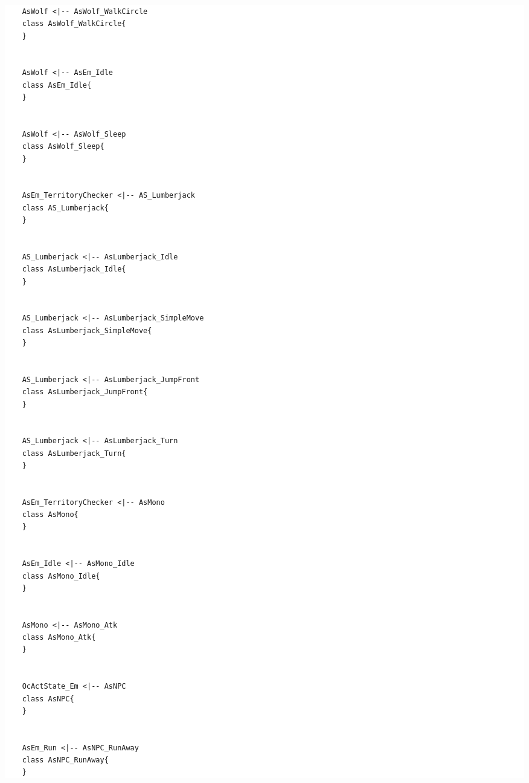 ```mermaid
	AsWolf <|-- AsWolf_WalkCircle
	class AsWolf_WalkCircle{
	}


	AsWolf <|-- AsEm_Idle
	class AsEm_Idle{
	}


	AsWolf <|-- AsWolf_Sleep
	class AsWolf_Sleep{
	}


	AsEm_TerritoryChecker <|-- AS_Lumberjack
	class AS_Lumberjack{
	}


	AS_Lumberjack <|-- AsLumberjack_Idle
	class AsLumberjack_Idle{
	}


	AS_Lumberjack <|-- AsLumberjack_SimpleMove
	class AsLumberjack_SimpleMove{
	}


	AS_Lumberjack <|-- AsLumberjack_JumpFront
	class AsLumberjack_JumpFront{
	}


	AS_Lumberjack <|-- AsLumberjack_Turn
	class AsLumberjack_Turn{
	}


	AsEm_TerritoryChecker <|-- AsMono
	class AsMono{
	}


	AsEm_Idle <|-- AsMono_Idle
	class AsMono_Idle{
	}


	AsMono <|-- AsMono_Atk
	class AsMono_Atk{
	}


	OcActState_Em <|-- AsNPC
	class AsNPC{
	}


	AsEm_Run <|-- AsNPC_RunAway
	class AsNPC_RunAway{
	}
```